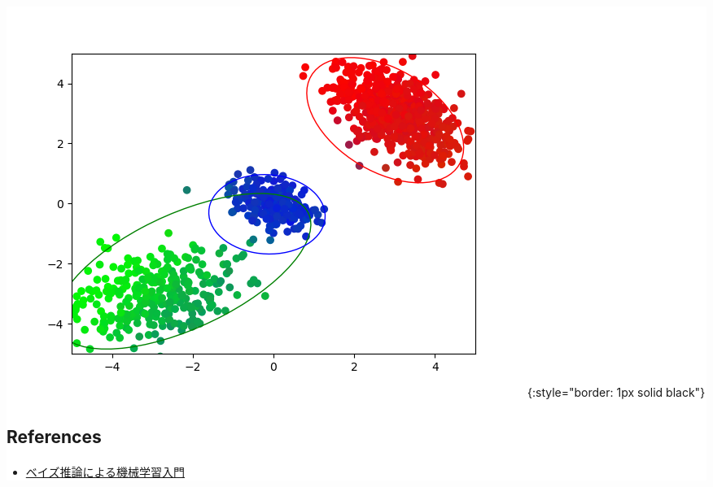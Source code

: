 ![fig2](data/2020-02-01-gmm-gibbs/gmm_gibbs_plot.png){:style="border: 1px solid black"}

## References

- [ベイズ推論による機械学習入門](https://www.kspub.co.jp/book/detail/1538320.html)

[bayes-book]: https://www.kspub.co.jp/book/detail/1538320.html
